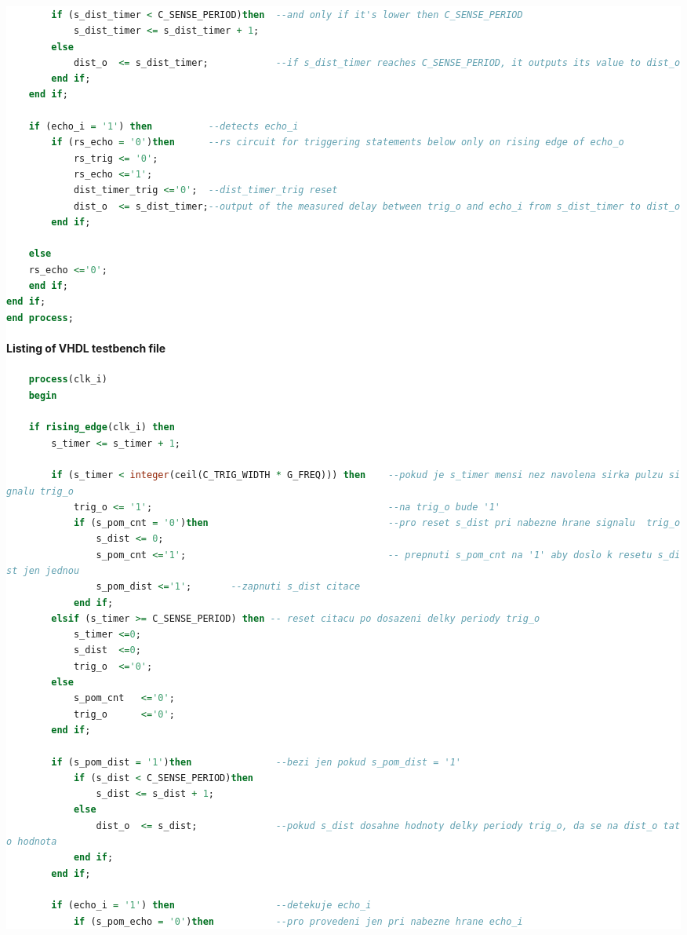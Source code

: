 ```vhdl
        if (s_dist_timer < C_SENSE_PERIOD)then  --and only if it's lower then C_SENSE_PERIOD 
            s_dist_timer <= s_dist_timer + 1;           
        else
            dist_o  <= s_dist_timer;            --if s_dist_timer reaches C_SENSE_PERIOD, it outputs its value to dist_o 
        end if;
    end if;
    
    if (echo_i = '1') then          --detects echo_i
        if (rs_echo = '0')then      --rs circuit for triggering statements below only on rising edge of echo_o
            rs_trig <= '0';         
            rs_echo <='1';               
            dist_timer_trig <='0';  --dist_timer_trig reset
            dist_o  <= s_dist_timer;--output of the measured delay between trig_o and echo_i from s_dist_timer to dist_o
        end if;
        
    else 
    rs_echo <='0';   
    end if;                           
end if;    
end process;
```

#### Listing of VHDL testbench file
```vhdl 
    process(clk_i)
    begin
    
    if rising_edge(clk_i) then
        s_timer <= s_timer + 1;     
        
        if (s_timer < integer(ceil(C_TRIG_WIDTH * G_FREQ))) then    --pokud je s_timer mensi nez navolena sirka pulzu signalu trig_o
            trig_o <= '1';                                          --na trig_o bude '1'
            if (s_pom_cnt = '0')then                                --pro reset s_dist pri nabezne hrane signalu  trig_o 
                s_dist <= 0;
                s_pom_cnt <='1';                                    -- prepnuti s_pom_cnt na '1' aby doslo k resetu s_dist jen jednou
                s_pom_dist <='1';       --zapnuti s_dist citace
            end if;
        elsif (s_timer >= C_SENSE_PERIOD) then -- reset citacu po dosazeni delky periody trig_o
            s_timer <=0;
            s_dist  <=0;
            trig_o  <='0';
        else
            s_pom_cnt   <='0';
            trig_o      <='0';
        end if;
        
        if (s_pom_dist = '1')then               --bezi jen pokud s_pom_dist = '1'
            if (s_dist < C_SENSE_PERIOD)then    
                s_dist <= s_dist + 1;           
            else
                dist_o  <= s_dist;              --pokud s_dist dosahne hodnoty delky periody trig_o, da se na dist_o tato hodnota 
            end if;
        end if;
        
        if (echo_i = '1') then                  --detekuje echo_i
            if (s_pom_echo = '0')then           --pro provedeni jen pri nabezne hrane echo_i
```